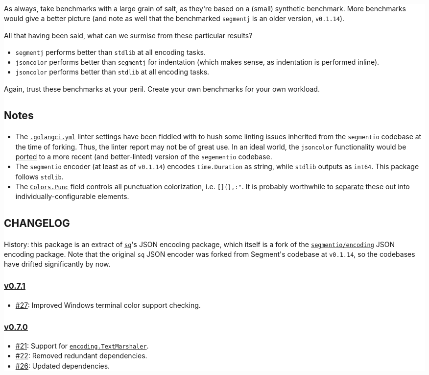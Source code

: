 
As always, take benchmarks with a large grain of salt, as they're based on a (small) synthetic benchmark.
More benchmarks would give a better picture (and note as well that the benchmarked `segmentj` is an older version, `v0.1.14`).

All that having been said, what can we surmise from these particular results?

- `segmentj` performs better than `stdlib` at all encoding tasks.
- `jsoncolor` performs better than `segmentj` for indentation (which makes sense, as indentation is performed inline).
- `jsoncolor` performs better than `stdlib` at all encoding tasks.

Again, trust these benchmarks at your peril. Create your own benchmarks for your own workload.

## Notes

- The [`.golangci.yml`](./.golangci.yml) linter settings have been fiddled with to hush some
  linting issues inherited from the `segmentio` codebase at the time of forking. Thus, the linter report
  may not be of great use. In an ideal world, the `jsoncolor` functionality would be [ported](https://github.com/neilotoole/jsoncolor/issues/15) to a
  more recent (and better-linted) version of the `segementio` codebase.
- The `segmentio` encoder (at least as of `v0.1.14`) encodes `time.Duration` as string, while `stdlib` outputs as `int64`.
  This package follows `stdlib`.
- The [`Colors.Punc`](https://pkg.go.dev/github.com/neilotoole/jsoncolor#Colors) field controls all
  punctuation colorization, i.e. `[]{},:"`. It is probably worthwhile to [separate](https://github.com/neilotoole/jsoncolor/issues/16)
  these out into individually-configurable elements.

<a name="history"></a>
## CHANGELOG

History: this package is an extract of [`sq`](https://github.com/neilotoole/sq)'s JSON encoding package, which itself is a fork of the
[`segmentio/encoding`](https://github.com/segmentio/encoding) JSON encoding package. Note that the
original `sq` JSON encoder was forked from Segment's codebase at `v0.1.14`, so
the codebases have drifted significantly by now.

### [v0.7.1](https://github.com/neilotoole/jsoncolor/releases/tag/v0.7.1)

- [#27](https://github.com/neilotoole/jsoncolor/pull/27): Improved Windows terminal color support checking.

### [v0.7.0](https://github.com/neilotoole/jsoncolor/releases/tag/v0.7.0)

- [#21](https://github.com/neilotoole/jsoncolor/pull/21): Support for [`encoding.TextMarshaler`](https://pkg.go.dev/encoding#TextMarshaler).
- [#22](https://github.com/neilotoole/jsoncolor/pull/22): Removed redundant dependencies.
- [#26](https://github.com/neilotoole/jsoncolor/pull/26): Updated dependencies.
